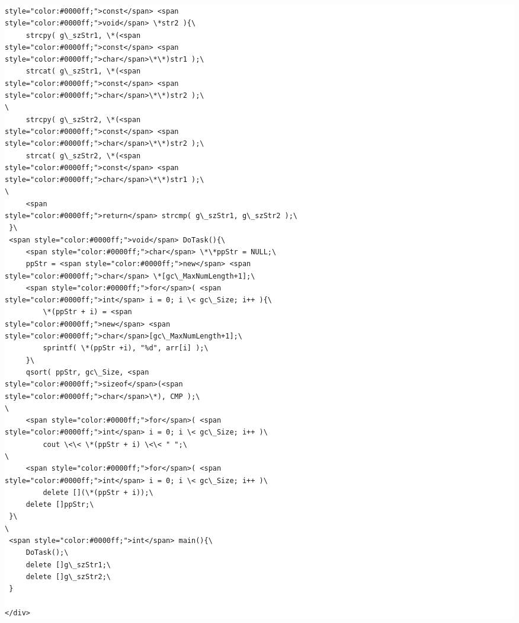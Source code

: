     style="color:#0000ff;">const</span> <span
    style="color:#0000ff;">void</span> \*str2 ){\
         strcpy( g\_szStr1, \*(<span
    style="color:#0000ff;">const</span> <span
    style="color:#0000ff;">char</span>\*\*)str1 );\
         strcat( g\_szStr1, \*(<span
    style="color:#0000ff;">const</span> <span
    style="color:#0000ff;">char</span>\*\*)str2 );\
    \
         strcpy( g\_szStr2, \*(<span
    style="color:#0000ff;">const</span> <span
    style="color:#0000ff;">char</span>\*\*)str2 );\
         strcat( g\_szStr2, \*(<span
    style="color:#0000ff;">const</span> <span
    style="color:#0000ff;">char</span>\*\*)str1 );\
    \
         <span
    style="color:#0000ff;">return</span> strcmp( g\_szStr1, g\_szStr2 );\
     }\
     <span style="color:#0000ff;">void</span> DoTask(){\
         <span style="color:#0000ff;">char</span> \*\*ppStr = NULL;\
         ppStr = <span style="color:#0000ff;">new</span> <span
    style="color:#0000ff;">char</span> \*[gc\_MaxNumLength+1];\
         <span style="color:#0000ff;">for</span>( <span
    style="color:#0000ff;">int</span> i = 0; i \< gc\_Size; i++ ){\
             \*(ppStr + i) = <span
    style="color:#0000ff;">new</span> <span
    style="color:#0000ff;">char</span>[gc\_MaxNumLength+1];\
             sprintf( \*(ppStr +i), "%d", arr[i] );\
         }\
         qsort( ppStr, gc\_Size, <span
    style="color:#0000ff;">sizeof</span>(<span
    style="color:#0000ff;">char</span>\*), CMP );\
    \
         <span style="color:#0000ff;">for</span>( <span
    style="color:#0000ff;">int</span> i = 0; i \< gc\_Size; i++ )\
             cout \<\< \*(ppStr + i) \<\< " ";\
    \
         <span style="color:#0000ff;">for</span>( <span
    style="color:#0000ff;">int</span> i = 0; i \< gc\_Size; i++ )\
             delete [](\*(ppStr + i));\
         delete []ppStr;\
     }\
    \
     <span style="color:#0000ff;">int</span> main(){\
         DoTask();\
         delete []g\_szStr1;\
         delete []g\_szStr2;\
     }

    </div>
